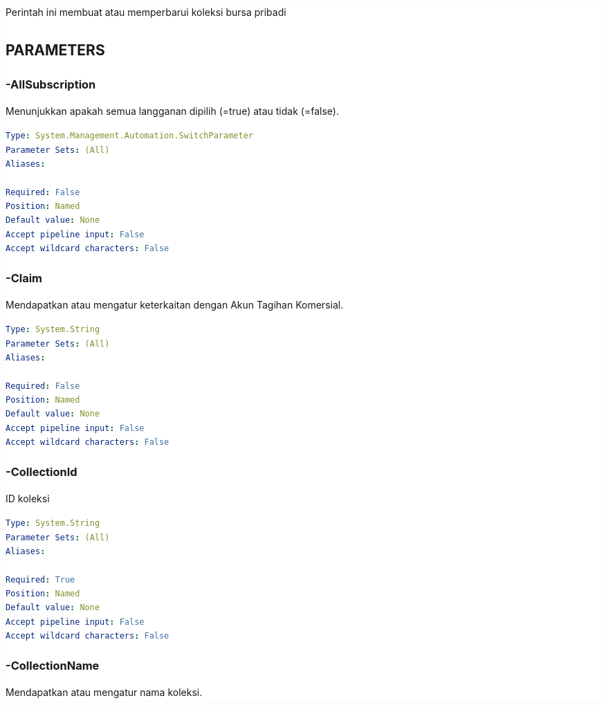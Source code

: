 Perintah ini membuat atau memperbarui koleksi bursa pribadi

## PARAMETERS

### -AllSubscription
Menunjukkan apakah semua langganan dipilih (=true) atau tidak (=false).

```yaml
Type: System.Management.Automation.SwitchParameter
Parameter Sets: (All)
Aliases:

Required: False
Position: Named
Default value: None
Accept pipeline input: False
Accept wildcard characters: False
```

### -Claim
Mendapatkan atau mengatur keterkaitan dengan Akun Tagihan Komersial.

```yaml
Type: System.String
Parameter Sets: (All)
Aliases:

Required: False
Position: Named
Default value: None
Accept pipeline input: False
Accept wildcard characters: False
```

### -CollectionId
ID koleksi

```yaml
Type: System.String
Parameter Sets: (All)
Aliases:

Required: True
Position: Named
Default value: None
Accept pipeline input: False
Accept wildcard characters: False
```

### -CollectionName
Mendapatkan atau mengatur nama koleksi.
